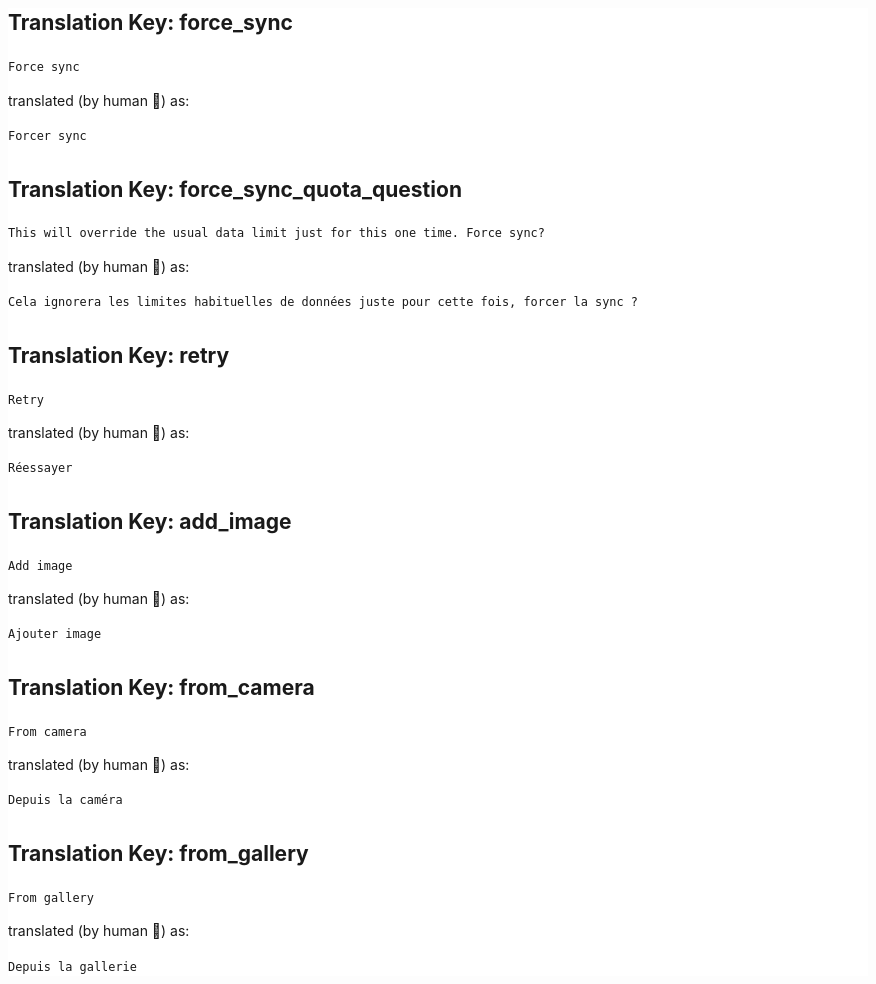 
## Translation Key: force_sync
```
Force sync
```
translated (by human 👀) as:
```
Forcer sync
```


## Translation Key: force_sync_quota_question
```
This will override the usual data limit just for this one time. Force sync?
```
translated (by human 👀) as:
```
Cela ignorera les limites habituelles de données juste pour cette fois, forcer la sync ?
```


## Translation Key: retry
```
Retry
```
translated (by human 👀) as:
```
Réessayer
```


## Translation Key: add_image
```
Add image
```
translated (by human 👀) as:
```
Ajouter image
```


## Translation Key: from_camera
```
From camera
```
translated (by human 👀) as:
```
Depuis la caméra
```


## Translation Key: from_gallery
```
From gallery
```
translated (by human 👀) as:
```
Depuis la gallerie
```
